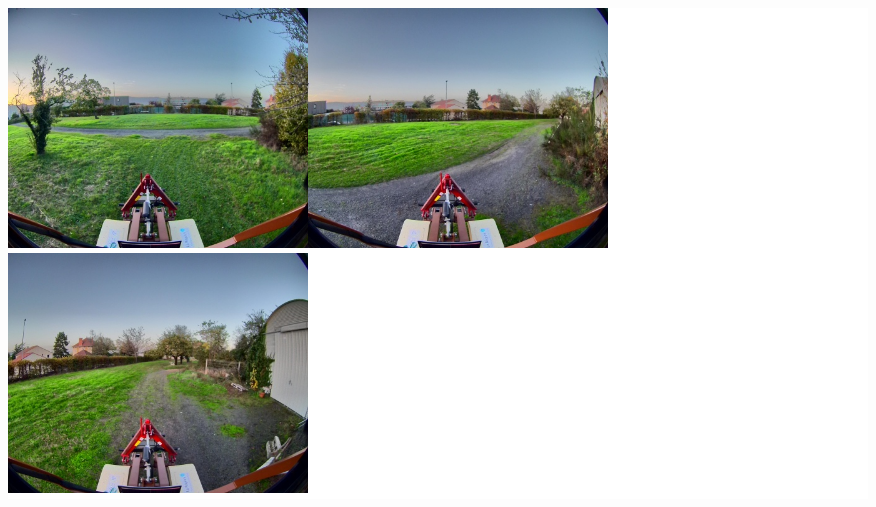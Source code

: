 <img src='img_exemples/image_1730736578886916629.jpg' alt='drawing' width='300'/><img src='img_exemples/image_1730736584706574765.jpg' alt='drawing' width='300'/><img src='img_exemples/image_1730736590512516101.jpg' alt='drawing' width='300'/>